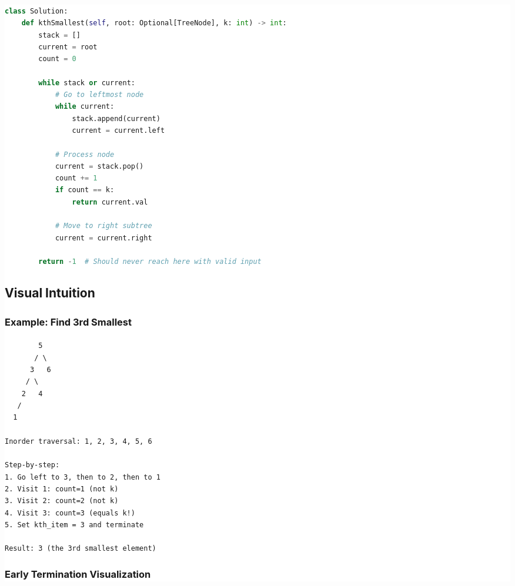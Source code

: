 ```python
class Solution:
    def kthSmallest(self, root: Optional[TreeNode], k: int) -> int:
        stack = []
        current = root
        count = 0
        
        while stack or current:
            # Go to leftmost node
            while current:
                stack.append(current)
                current = current.left
            
            # Process node
            current = stack.pop()
            count += 1
            if count == k:
                return current.val
            
            # Move to right subtree
            current = current.right
        
        return -1  # Should never reach here with valid input
```

## Visual Intuition

### Example: Find 3rd Smallest

```
        5
       / \
      3   6
     / \
    2   4
   /
  1

Inorder traversal: 1, 2, 3, 4, 5, 6

Step-by-step:
1. Go left to 3, then to 2, then to 1
2. Visit 1: count=1 (not k)
3. Visit 2: count=2 (not k)  
4. Visit 3: count=3 (equals k!)
5. Set kth_item = 3 and terminate

Result: 3 (the 3rd smallest element)
```

### Early Termination Visualization
